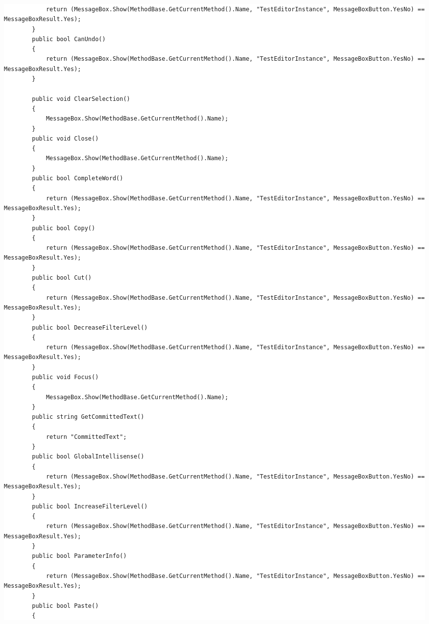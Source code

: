 ```  
            return (MessageBox.Show(MethodBase.GetCurrentMethod().Name, "TestEditorInstance", MessageBoxButton.YesNo) == MessageBoxResult.Yes);  
        }  
        public bool CanUndo()  
        {  
            return (MessageBox.Show(MethodBase.GetCurrentMethod().Name, "TestEditorInstance", MessageBoxButton.YesNo) == MessageBoxResult.Yes);  
        }  
  
        public void ClearSelection()  
        {  
            MessageBox.Show(MethodBase.GetCurrentMethod().Name);  
        }  
        public void Close()  
        {  
            MessageBox.Show(MethodBase.GetCurrentMethod().Name);  
        }  
        public bool CompleteWord()  
        {  
            return (MessageBox.Show(MethodBase.GetCurrentMethod().Name, "TestEditorInstance", MessageBoxButton.YesNo) == MessageBoxResult.Yes);  
        }  
        public bool Copy()  
        {  
            return (MessageBox.Show(MethodBase.GetCurrentMethod().Name, "TestEditorInstance", MessageBoxButton.YesNo) == MessageBoxResult.Yes);  
        }  
        public bool Cut()  
        {  
            return (MessageBox.Show(MethodBase.GetCurrentMethod().Name, "TestEditorInstance", MessageBoxButton.YesNo) == MessageBoxResult.Yes);  
        }  
        public bool DecreaseFilterLevel()  
        {  
            return (MessageBox.Show(MethodBase.GetCurrentMethod().Name, "TestEditorInstance", MessageBoxButton.YesNo) == MessageBoxResult.Yes);  
        }  
        public void Focus()  
        {  
            MessageBox.Show(MethodBase.GetCurrentMethod().Name);  
        }  
        public string GetCommittedText()  
        {  
            return "CommittedText";  
        }  
        public bool GlobalIntellisense()  
        {  
            return (MessageBox.Show(MethodBase.GetCurrentMethod().Name, "TestEditorInstance", MessageBoxButton.YesNo) == MessageBoxResult.Yes);  
        }  
        public bool IncreaseFilterLevel()  
        {  
            return (MessageBox.Show(MethodBase.GetCurrentMethod().Name, "TestEditorInstance", MessageBoxButton.YesNo) == MessageBoxResult.Yes);  
        }  
        public bool ParameterInfo()  
        {  
            return (MessageBox.Show(MethodBase.GetCurrentMethod().Name, "TestEditorInstance", MessageBoxButton.YesNo) == MessageBoxResult.Yes);  
        }  
        public bool Paste()  
        {  
```